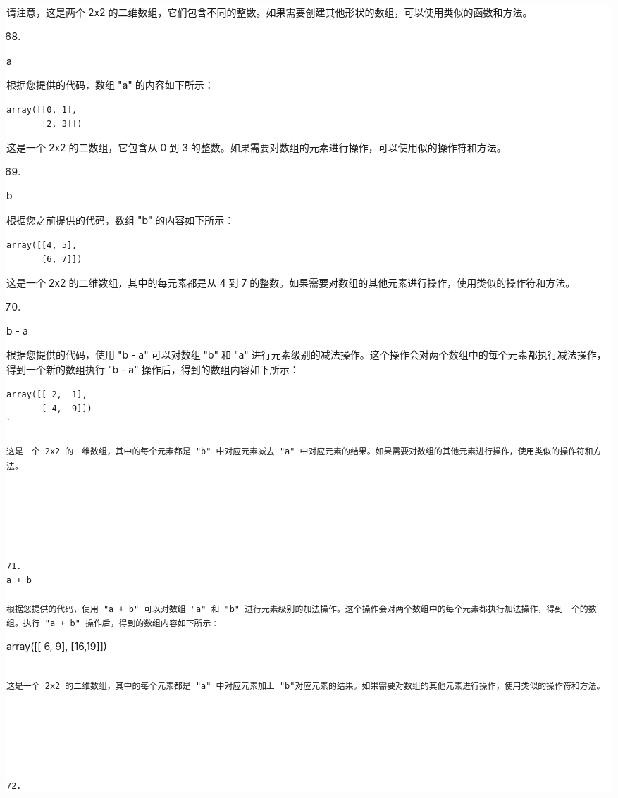 请注意，这是两个 2x2 的二维数组，它们包含不同的整数。如果需要创建其他形状的数组，可以使用类似的函数和方法。






68.
a

根据您提供的代码，数组 "a" 的内容如下所示：

```
array([[0, 1],
       [2, 3]])
```

这是一个 2x2 的二数组，它包含从 0 到 3 的整数。如果需要对数组的元素进行操作，可以使用似的操作符和方法。





69.
b

根据您之前提供的代码，数组 "b" 的内容如下所示：

```
array([[4, 5],
       [6, 7]])
```

这是一个 2x2 的二维数组，其中的每元素都是从 4 到 7 的整数。如果需要对数组的其他元素进行操作，使用类似的操作符和方法。





70.
b - a

根据您提供的代码，使用 "b - a" 可以对数组 "b" 和 "a" 进行元素级别的减法操作。这个操作会对两个数组中的每个元素都执行减法操作，得到一个新的数组执行 "b - a" 操作后，得到的数组内容如下所示：

```
array([[ 2,  1],
       [-4, -9]])
`

这是一个 2x2 的二维数组，其中的每个元素都是 "b" 中对应元素减去 "a" 中对应元素的结果。如果需要对数组的其他元素进行操作，使用类似的操作符和方法。






71.
a + b

根据您提供的代码，使用 "a + b" 可以对数组 "a" 和 "b" 进行元素级别的加法操作。这个操作会对两个数组中的每个元素都执行加法操作，得到一个的数组。执行 "a + b" 操作后，得到的数组内容如下所示：

```
array([[ 6,  9],
       [16,19]])
```

这是一个 2x2 的二维数组，其中的每个元素都是 "a" 中对应元素加上 "b"对应元素的结果。如果需要对数组的其他元素进行操作，使用类似的操作符和方法。






72.
```